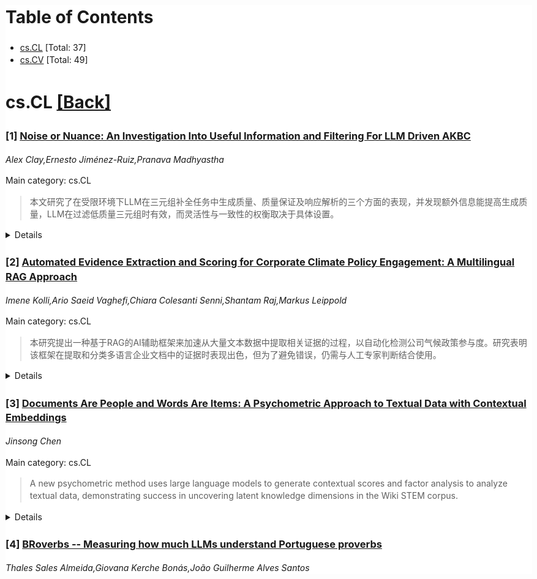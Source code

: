 <div id=toc></div>

# Table of Contents

- [cs.CL](#cs.CL) [Total: 37]
- [cs.CV](#cs.CV) [Total: 49]


<div id='cs.CL'></div>

# cs.CL [[Back]](#toc)

### [1] [Noise or Nuance: An Investigation Into Useful Information and Filtering For LLM Driven AKBC](https://arxiv.org/abs/2509.08903)
*Alex Clay,Ernesto Jiménez-Ruiz,Pranava Madhyastha*

Main category: cs.CL

> 本文研究了在受限环境下LLM在三元组补全任务中生成质量、质量保证及响应解析的三个方面的表现，并发现额外信息能提高生成质量，LLM在过滤低质量三元组时有效，而灵活性与一致性的权衡取决于具体设置。

<details><summary>Details</summary></details>


### [2] [Automated Evidence Extraction and Scoring for Corporate Climate Policy Engagement: A Multilingual RAG Approach](https://arxiv.org/abs/2509.08907)
*Imene Kolli,Ario Saeid Vaghefi,Chiara Colesanti Senni,Shantam Raj,Markus Leippold*

Main category: cs.CL

> 本研究提出一种基于RAG的AI辅助框架来加速从大量文本数据中提取相关证据的过程，以自动化检测公司气候政策参与度。研究表明该框架在提取和分类多语言企业文档中的证据时表现出色，但为了避免错误，仍需与人工专家判断结合使用。

<details><summary>Details</summary></details>


### [3] [Documents Are People and Words Are Items: A Psychometric Approach to Textual Data with Contextual Embeddings](https://arxiv.org/abs/2509.08920)
*Jinsong Chen*

Main category: cs.CL

> A new psychometric method uses large language models to generate contextual scores and factor analysis to analyze textual data, demonstrating success in uncovering latent knowledge dimensions in the Wiki STEM corpus.

<details><summary>Details</summary></details>


### [4] [BRoverbs -- Measuring how much LLMs understand Portuguese proverbs](https://arxiv.org/abs/2509.08960)
*Thales Sales Almeida,Giovana Kerche Bonás,João Guilherme Alves Santos*
